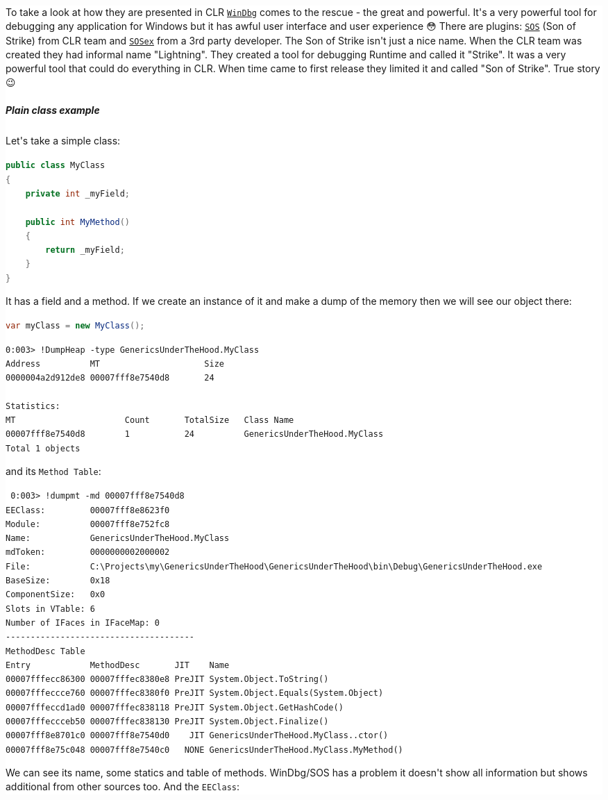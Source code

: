 To take a look at how they are presented in CLR [`WinDbg`][WinDbg] comes to the rescue - the great and powerful. It's a very powerful tool for debugging any application for Windows but it has awful user interface and user experience :flushed: There are plugins: [`SOS`][SOS] (Son of Strike) from CLR team and [`SOSex`][SOSex] from a 3rd party developer. The Son of Strike isn't just a nice name. When the CLR team was created they had informal name "Lightning". They created a tool for debugging Runtime and called it "Strike". It was a very powerful tool that could do everything in CLR. When time came to first release they limited it and called "Son of Strike". True story :wink:

##### Plain class example
Let's take a simple class:

```csharp
public class MyClass
{
    private int _myField;

    public int MyMethod()
    {
        return _myField;
    }
}
```
It has a field and a method. If we create an instance of it and make a dump of the memory then we will see our object there:

```csharp
var myClass = new MyClass();
```
```
0:003> !DumpHeap -type GenericsUnderTheHood.MyClass
Address          MT                     Size
0000004a2d912de8 00007fff8e7540d8       24

Statistics:
MT                      Count       TotalSize   Class Name
00007fff8e7540d8        1           24          GenericsUnderTheHood.MyClass
Total 1 objects
```
and its `Method Table`:

```
 0:003> !dumpmt -md 00007fff8e7540d8
EEClass:         00007fff8e8623f0
Module:          00007fff8e752fc8
Name:            GenericsUnderTheHood.MyClass
mdToken:         0000000002000002
File:            C:\Projects\my\GenericsUnderTheHood\GenericsUnderTheHood\bin\Debug\GenericsUnderTheHood.exe
BaseSize:        0x18
ComponentSize:   0x0
Slots in VTable: 6
Number of IFaces in IFaceMap: 0
--------------------------------------
MethodDesc Table
Entry            MethodDesc       JIT    Name
00007fffecc86300 00007fffec8380e8 PreJIT System.Object.ToString()
00007fffeccce760 00007fffec8380f0 PreJIT System.Object.Equals(System.Object)
00007fffeccd1ad0 00007fffec838118 PreJIT System.Object.GetHashCode()
00007fffeccceb50 00007fffec838130 PreJIT System.Object.Finalize()
00007fff8e8701c0 00007fff8e7540d0    JIT GenericsUnderTheHood.MyClass..ctor()
00007fff8e75c048 00007fff8e7540c0   NONE GenericsUnderTheHood.MyClass.MyMethod()
```
We can see its name, some statics and table of methods. WinDbg/SOS has a problem it doesn't show all information but shows additional from other sources too. And the `EEClass`:


  [meetup]: https://www.facebook.com/events/106836509655188/
  [slides]: http://alexandrnikitin.github.io/slides/generics-under-the-hood/#/
  [coreclr-generics]: https://github.com/dotnet/coreclr/blob/master/Documentation/botr/intro-to-clr.md#parameterized-types-generics
  [EEClass]: https://github.com/dotnet/coreclr/blob/4cf8a6b082d9bb1789facd996d8265d3908757b2/src/vm/class.cpp
  [EEClassOptionalFields]: https://github.com/dotnet/coreclr/blob/4cf8a6b082d9bb1789facd996d8265d3908757b2/src/vm/class.h#L659
  [EEClassPackedFields]: https://github.com/dotnet/coreclr/blob/4cf8a6b082d9bb1789facd996d8265d3908757b2/src/vm/packedfields.inl
  [SOS]: https://msdn.microsoft.com/en-us/library/bb190764(v=vs.110).aspx
  [SOSex]: http://www.stevestechspot.com/default.aspx
  [WinDbg]: http://www.windbg.org/
  [RTB]: https://en.wikipedia.org/wiki/Real-time_bidding
  [SO]: http://stackoverflow.com/questions/27176159/performance-type-derived-from-generic
  [RSDN]: http://rsdn.ru/
  [MicrosoftConnect]: https://connect.microsoft.com/VisualStudio/feedback/details/1041830/performance-type-derived-from-generic
  [github-issue]: https://github.com/dotnet/coreclr/issues/55
  [github-fix]: https://github.com/dotnet/coreclr/pull/618/files
  [github-explanation]: https://github.com/dotnet/coreclr/issues/55#issuecomment-89026823
  [wiki-arity]: https://en.wikipedia.org/wiki/Arity